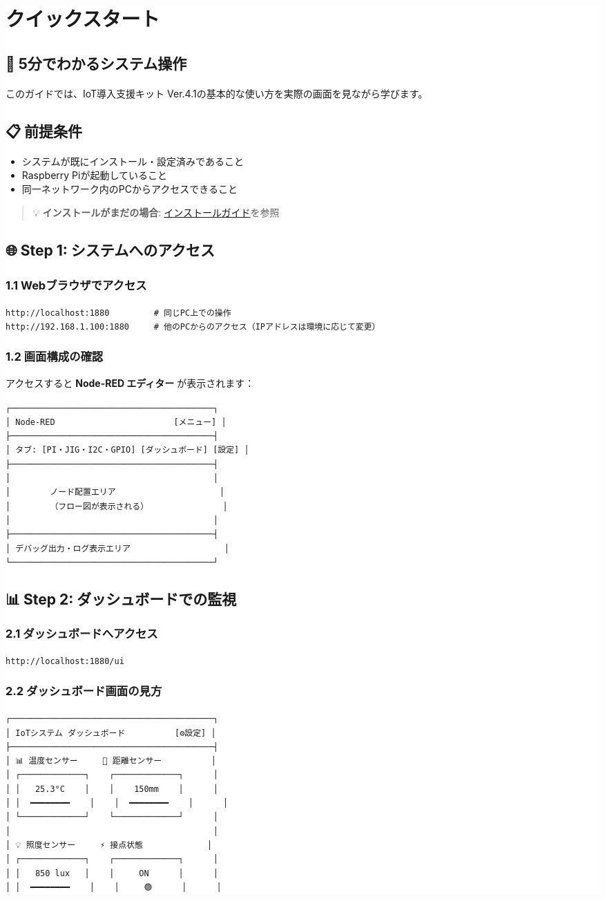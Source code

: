 # クイックスタート

## 🚀 5分でわかるシステム操作

このガイドでは、IoT導入支援キット Ver.4.1の基本的な使い方を実際の画面を見ながら学びます。

## 📋 前提条件

- システムが既にインストール・設定済みであること
- Raspberry Piが起動していること
- 同一ネットワーク内のPCからアクセスできること

> 💡 **インストールがまだの場合**: [インストールガイド](../operations/deployment-guide.md)を参照

## 🌐 Step 1: システムへのアクセス

### 1.1 Webブラウザでアクセス
```
http://localhost:1880         # 同じPC上での操作
http://192.168.1.100:1880     # 他のPCからのアクセス（IPアドレスは環境に応じて変更）
```

### 1.2 画面構成の確認
アクセスすると **Node-RED エディター** が表示されます：

```
┌─────────────────────────────────────────┐
│ Node-RED                        [メニュー] │
├─────────────────────────────────────────┤
│ タブ: [PI・JIG・I2C・GPIO] [ダッシュボード] [設定] │
├─────────────────────────────────────────┤
│                                         │
│        ノード配置エリア                     │
│        （フロー図が表示される）               │
│                                         │
├─────────────────────────────────────────┤
│ デバッグ出力・ログ表示エリア                   │
└─────────────────────────────────────────┘
```

## 📊 Step 2: ダッシュボードでの監視

### 2.1 ダッシュボードへアクセス
```
http://localhost:1880/ui
```

### 2.2 ダッシュボード画面の見方
```
┌─────────────────────────────────────────┐
│ IoTシステム ダッシュボード          [⚙️設定] │
├─────────────────────────────────────────┤
│ 📊 温度センサー     📏 距離センサー          │
│ ┌─────────────┐    ┌─────────────┐      │
│ │   25.3°C    │    │    150mm    │      │
│ │  ━━━━━━━━    │    │  ━━━━━━━━    │      │
│ └─────────────┘    └─────────────┘      │
│                                         │
│ 💡 照度センサー     ⚡ 接点状態             │
│ ┌─────────────┐    ┌─────────────┐      │
│ │   850 lux   │    │     ON      │      │
│ │  ━━━━━━━━    │    │     🟢      │      │
```